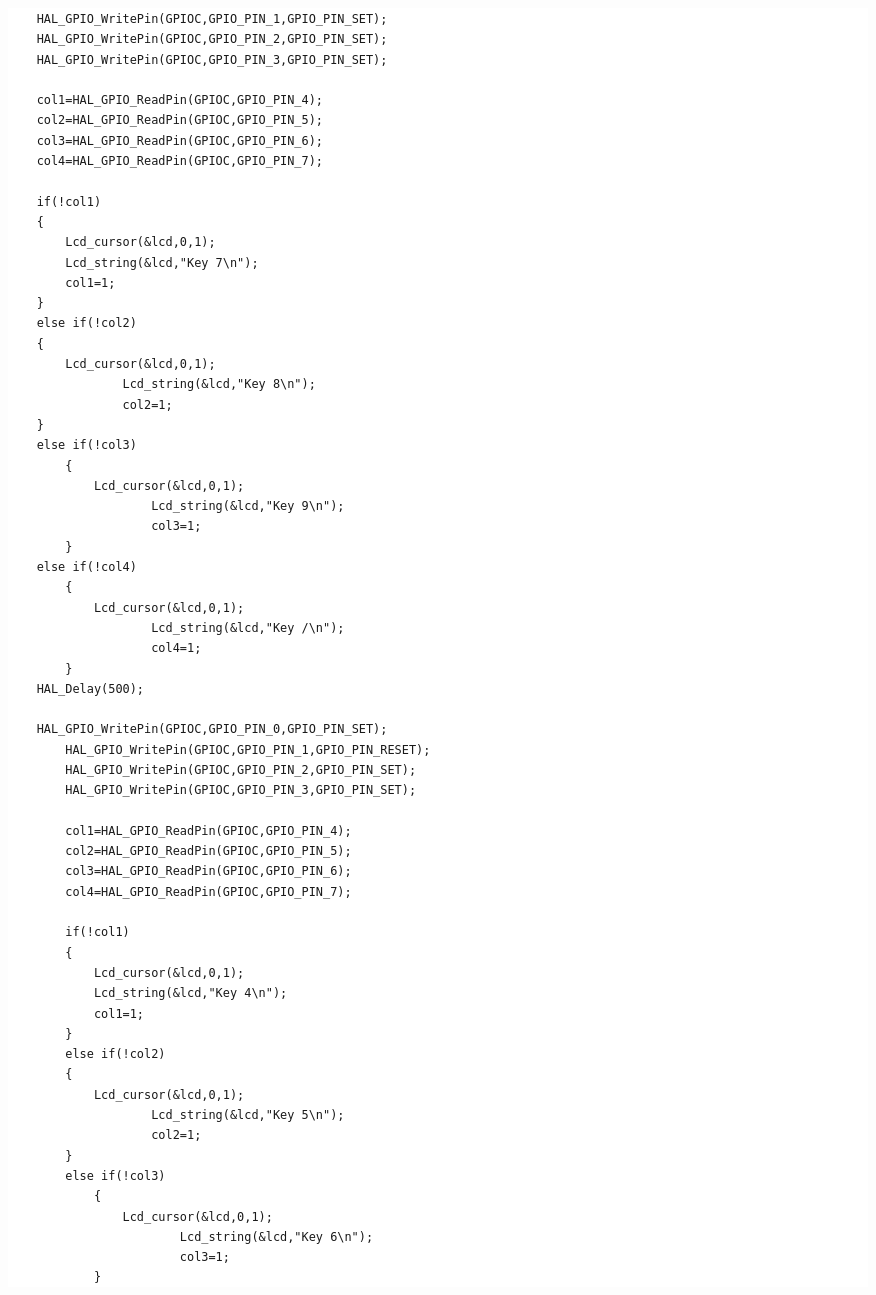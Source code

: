 ```
	HAL_GPIO_WritePin(GPIOC,GPIO_PIN_1,GPIO_PIN_SET);
	HAL_GPIO_WritePin(GPIOC,GPIO_PIN_2,GPIO_PIN_SET);
	HAL_GPIO_WritePin(GPIOC,GPIO_PIN_3,GPIO_PIN_SET);

	col1=HAL_GPIO_ReadPin(GPIOC,GPIO_PIN_4);
	col2=HAL_GPIO_ReadPin(GPIOC,GPIO_PIN_5);
	col3=HAL_GPIO_ReadPin(GPIOC,GPIO_PIN_6);
	col4=HAL_GPIO_ReadPin(GPIOC,GPIO_PIN_7);

	if(!col1)
	{
		Lcd_cursor(&lcd,0,1);
		Lcd_string(&lcd,"Key 7\n");
		col1=1;
	}
	else if(!col2)
	{
		Lcd_cursor(&lcd,0,1);
				Lcd_string(&lcd,"Key 8\n");
				col2=1;
	}
	else if(!col3)
		{
			Lcd_cursor(&lcd,0,1);
					Lcd_string(&lcd,"Key 9\n");
					col3=1;
		}
	else if(!col4)
		{
			Lcd_cursor(&lcd,0,1);
					Lcd_string(&lcd,"Key /\n");
					col4=1;
		}
	HAL_Delay(500);

	HAL_GPIO_WritePin(GPIOC,GPIO_PIN_0,GPIO_PIN_SET);
		HAL_GPIO_WritePin(GPIOC,GPIO_PIN_1,GPIO_PIN_RESET);
		HAL_GPIO_WritePin(GPIOC,GPIO_PIN_2,GPIO_PIN_SET);
		HAL_GPIO_WritePin(GPIOC,GPIO_PIN_3,GPIO_PIN_SET);

		col1=HAL_GPIO_ReadPin(GPIOC,GPIO_PIN_4);
		col2=HAL_GPIO_ReadPin(GPIOC,GPIO_PIN_5);
		col3=HAL_GPIO_ReadPin(GPIOC,GPIO_PIN_6);
		col4=HAL_GPIO_ReadPin(GPIOC,GPIO_PIN_7);

		if(!col1)
		{
			Lcd_cursor(&lcd,0,1);
			Lcd_string(&lcd,"Key 4\n");
			col1=1;
		}
		else if(!col2)
		{
			Lcd_cursor(&lcd,0,1);
					Lcd_string(&lcd,"Key 5\n");
					col2=1;
		}
		else if(!col3)
			{
				Lcd_cursor(&lcd,0,1);
						Lcd_string(&lcd,"Key 6\n");
						col3=1;
			}
```